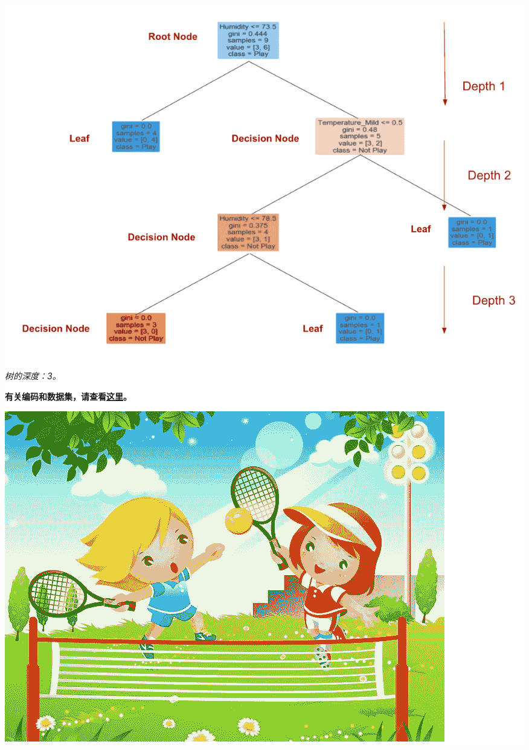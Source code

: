 ![](img/cc72ce5e277e6deceff8a808e12a74b9.png)

*树的深度：3。*

**有关编码和数据集，请查看[这里](https://github.com/clareyan/Decision-Tree-Intuition-From-Concept-to-Application)。**

![](img/4018a9a410d788a450707a01e439ad58.png)